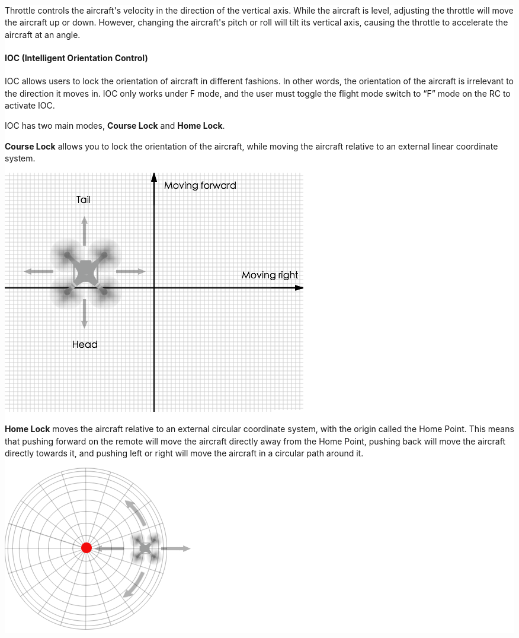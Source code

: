 Throttle controls the aircraft's velocity in the direction of the vertical axis. While the aircraft is level, adjusting the throttle will move the aircraft up or down. However, changing the aircraft's pitch or roll will tilt its vertical axis, causing the throttle to accelerate the aircraft at an angle.

#### IOC (Intelligent Orientation Control)

IOC allows users to lock the orientation of aircraft in different fashions. In other words, the orientation of the aircraft is irrelevant to the direction it moves in. IOC only works under F mode, and the user must toggle the flight mode switch to “F” mode on the RC to activate IOC. 

IOC has two main modes, **Course Lock** and **Home Lock**. 

**Course Lock** allows you to lock the orientation of the aircraft, while moving the aircraft relative to an external linear coordinate system.

![](./Images/ioc_courseLock_en.png)

**Home Lock** moves the aircraft relative to an external circular coordinate system, with the origin called the Home Point. This means that pushing forward on the remote will move the aircraft directly away from the Home Point, pushing back will move the aircraft directly towards it, and pushing left or right will move the aircraft in a circular path around it.

![](./Images/ioc_homeLock.png)
